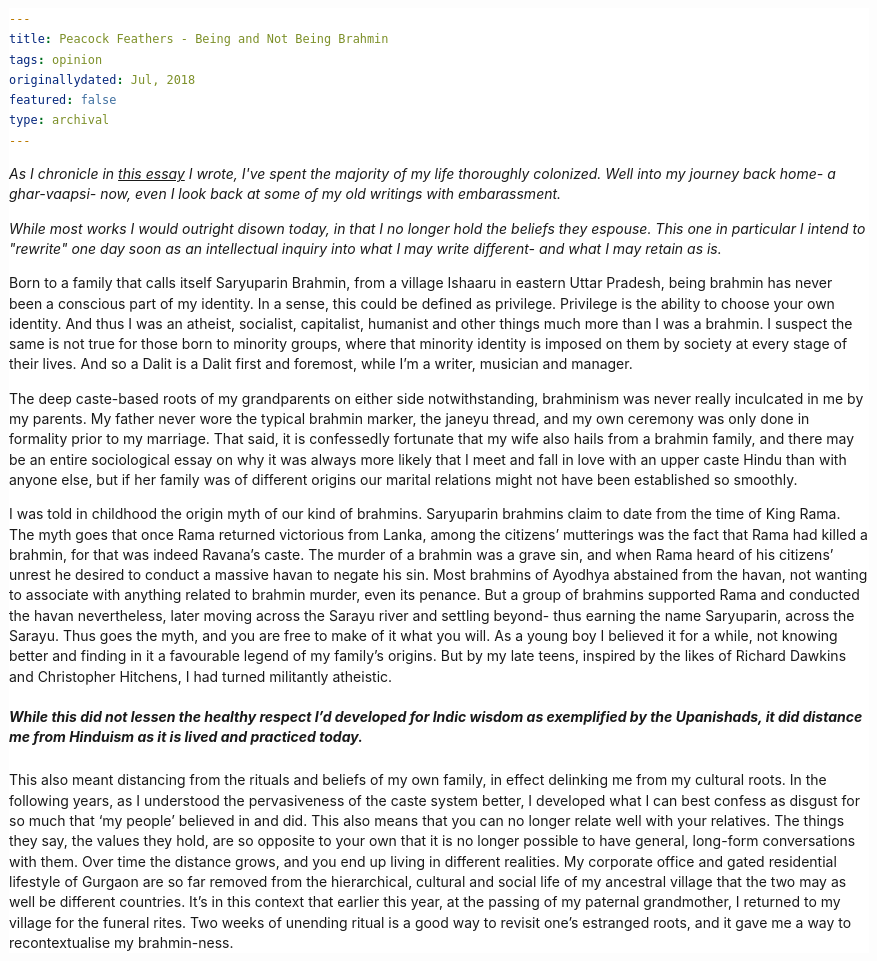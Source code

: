 ```yaml
---
title: Peacock Feathers - Being and Not Being Brahmin
tags: opinion
originallydated: Jul, 2018
featured: false
type: archival
---
```


*As I chronicle in <a href="https://www.brhat.in/dhiti/decolonizationapersonalfootprint" target="_blank" rel="noreferrer">this essay</a> I wrote, I've spent the majority of my life thoroughly colonized. Well into my journey back home- a ghar-vaapsi- now, even I look back at some of my old writings with embarassment.*

*While most works I would outright disown today, in that I no longer hold the beliefs they espouse. This one in particular I intend to "rewrite" one day soon as an intellectual inquiry into what I may write different- and what I may retain as is.*

Born to a family that calls itself Saryuparin Brahmin, from a village Ishaaru in eastern Uttar Pradesh, being brahmin has never been a conscious part of my identity. In a sense, this could be defined as privilege. Privilege is the ability to choose your own identity. And thus I was an atheist, socialist, capitalist, humanist and other things much more than I was a brahmin. I suspect the same is not true for those born to minority groups, where that minority identity is imposed on them by society at every stage of their lives. And so a Dalit is a Dalit first and foremost, while I’m a writer, musician and manager.

The deep caste-based roots of my grandparents on either side notwithstanding, brahminism was never really inculcated in me by my parents. My father never wore the typical brahmin marker, the janeyu thread, and my own ceremony was only done in formality prior to my marriage. That said, it is confessedly fortunate that my wife also hails from a brahmin family, and there may be an entire sociological essay on why it was always more likely that I meet and fall in love with an upper caste Hindu than with anyone else, but if her family was of different origins our marital relations might not have been established so smoothly.

I was told in childhood the origin myth of our kind of brahmins. Saryuparin brahmins claim to date from the time of King Rama. The myth goes that once Rama returned victorious from Lanka, among the citizens’ mutterings was the fact that Rama had killed a brahmin, for that was indeed Ravana’s caste. The murder of a brahmin was a grave sin, and when Rama heard of his citizens’ unrest he desired to conduct a massive havan to negate his sin. Most brahmins of Ayodhya abstained from the havan, not wanting to associate with anything related to brahmin murder, even its penance. But a group of brahmins supported Rama and conducted the havan nevertheless, later moving across the Sarayu river and settling beyond- thus earning the name Saryuparin, across the Sarayu. Thus goes the myth, and you are free to make of it what you will. As a young boy I believed it for a while, not knowing better and finding in it a favourable legend of my family’s origins. But by my late teens, inspired by the likes of Richard Dawkins and Christopher Hitchens, I had turned militantly atheistic.

##### While this did not lessen the healthy respect I’d developed for Indic wisdom as exemplified by the Upanishads, it did distance me from Hinduism as it is lived and practiced today.

This also meant distancing from the rituals and beliefs of my own family, in effect delinking me from my cultural roots. In the following years, as I understood the pervasiveness of the caste system better, I developed what I can best confess as disgust for so much that ‘my people’ believed in and did. This also means that you can no longer relate well with your relatives. The things they say, the values they hold, are so opposite to your own that it is no longer possible to have general, long-form conversations with them. Over time the distance grows, and you end up living in different realities. My corporate office and gated residential lifestyle of Gurgaon are so far removed from the hierarchical, cultural and social life of my ancestral village that the two may as well be different countries.  It’s in this context that earlier this year, at the passing of my paternal grandmother, I returned to my village for the funeral rites. Two weeks of unending ritual is a good way to revisit one’s estranged roots, and it gave me a way to recontextualise my brahmin-ness.
